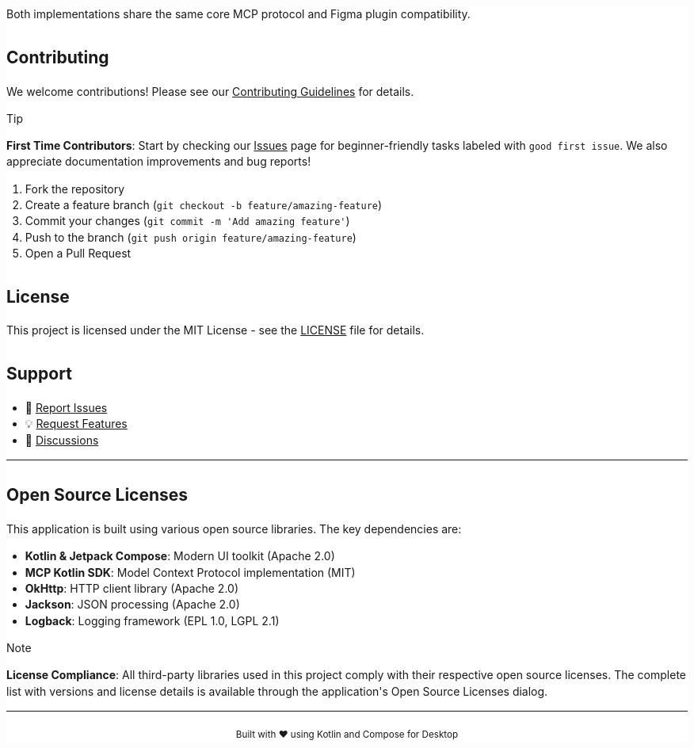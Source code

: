 Both implementations share the same core MCP protocol and Figma plugin compatibility.

## Contributing

We welcome contributions! Please see our [Contributing Guidelines](CONTRIBUTING.md) for details.

> [!TIP]
> **First Time Contributors**: Start by checking our [Issues](https://github.com/FigmaAI/TalkToFigmaDesktop/issues) page for beginner-friendly tasks labeled with `good first issue`. We also appreciate documentation improvements and bug reports!

1. Fork the repository
2. Create a feature branch (`git checkout -b feature/amazing-feature`)
3. Commit your changes (`git commit -m 'Add amazing feature'`)
4. Push to the branch (`git push origin feature/amazing-feature`)
5. Open a Pull Request

## License

This project is licensed under the MIT License - see the [LICENSE](LICENSE) file for details.

## Support

- 🐛 [Report Issues](https://github.com/FigmaAI/TalkToFigmaDesktop/issues)
- 💡 [Request Features](https://github.com/FigmaAI/TalkToFigmaDesktop/issues/new?template=feature_request.md)
- 💬 [Discussions](https://github.com/FigmaAI/TalkToFigmaDesktop/discussions)

---

## Open Source Licenses

This application is built using various open source libraries. The key dependencies are:

- **Kotlin & Jetpack Compose**: Modern UI toolkit (Apache 2.0)
- **MCP Kotlin SDK**: Model Context Protocol implementation (MIT)
- **OkHttp**: HTTP client library (Apache 2.0)
- **Jackson**: JSON processing (Apache 2.0)
- **Logback**: Logging framework (EPL 1.0, LGPL 2.1)

> [!NOTE]
> **License Compliance**: All third-party libraries used in this project comply with their respective open source licenses. The complete list with versions and license details is available through the application's Open Source Licenses dialog.

---

<p align="center">
  <sub>Built with ❤️ using Kotlin and Compose for Desktop</sub>
</p>
